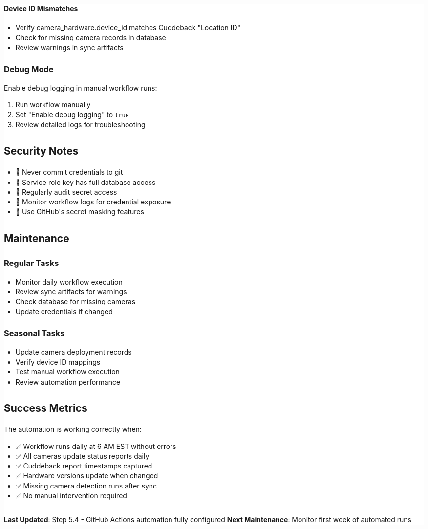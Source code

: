 #### Device ID Mismatches
- Verify camera_hardware.device_id matches Cuddeback "Location ID"
- Check for missing camera records in database
- Review warnings in sync artifacts

### Debug Mode
Enable debug logging in manual workflow runs:
1. Run workflow manually
2. Set "Enable debug logging" to `true`
3. Review detailed logs for troubleshooting

## Security Notes

- 🔐 Never commit credentials to git
- 🔐 Service role key has full database access
- 🔐 Regularly audit secret access
- 🔐 Monitor workflow logs for credential exposure
- 🔐 Use GitHub's secret masking features

## Maintenance

### Regular Tasks
- Monitor daily workflow execution
- Review sync artifacts for warnings
- Check database for missing cameras
- Update credentials if changed

### Seasonal Tasks
- Update camera deployment records
- Verify device ID mappings
- Test manual workflow execution
- Review automation performance

## Success Metrics

The automation is working correctly when:
- ✅ Workflow runs daily at 6 AM EST without errors
- ✅ All cameras update status reports daily
- ✅ Cuddeback report timestamps captured
- ✅ Hardware versions update when changed
- ✅ Missing camera detection runs after sync
- ✅ No manual intervention required

---

**Last Updated**: Step 5.4 - GitHub Actions automation fully configured
**Next Maintenance**: Monitor first week of automated runs